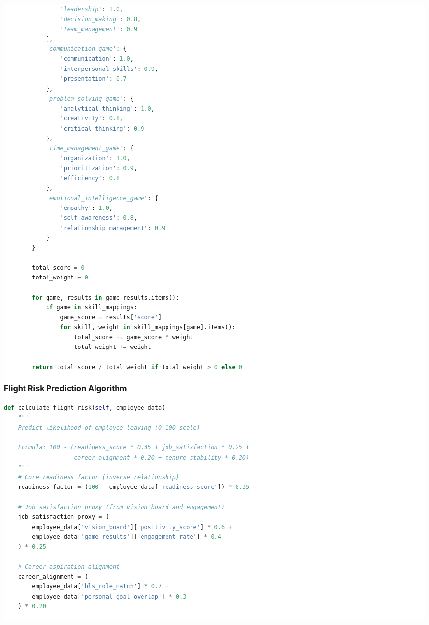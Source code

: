 ```python
                'leadership': 1.0,
                'decision_making': 0.8,
                'team_management': 0.9
            },
            'communication_game': {
                'communication': 1.0,
                'interpersonal_skills': 0.9,
                'presentation': 0.7
            },
            'problem_solving_game': {
                'analytical_thinking': 1.0,
                'creativity': 0.8,
                'critical_thinking': 0.9
            },
            'time_management_game': {
                'organization': 1.0,
                'prioritization': 0.9,
                'efficiency': 0.8
            },
            'emotional_intelligence_game': {
                'empathy': 1.0,
                'self_awareness': 0.8,
                'relationship_management': 0.9
            }
        }
        
        total_score = 0
        total_weight = 0
        
        for game, results in game_results.items():
            if game in skill_mappings:
                game_score = results['score']
                for skill, weight in skill_mappings[game].items():
                    total_score += game_score * weight
                    total_weight += weight
        
        return total_score / total_weight if total_weight > 0 else 0
```

### Flight Risk Prediction Algorithm
```python
def calculate_flight_risk(self, employee_data):
    """
    Predict likelihood of employee leaving (0-100 scale)
    
    Formula: 100 - (readiness_score * 0.35 + job_satisfaction * 0.25 + 
                    career_alignment * 0.20 + tenure_stability * 0.20)
    """
    # Core readiness factor (inverse relationship)
    readiness_factor = (100 - employee_data['readiness_score']) * 0.35
    
    # Job satisfaction proxy (from vision board and engagement)
    job_satisfaction_proxy = (
        employee_data['vision_board']['positivity_score'] * 0.6 +
        employee_data['game_results']['engagement_rate'] * 0.4
    ) * 0.25
    
    # Career aspiration alignment
    career_alignment = (
        employee_data['bls_role_match'] * 0.7 +
        employee_data['personal_goal_overlap'] * 0.3
    ) * 0.20
    
```